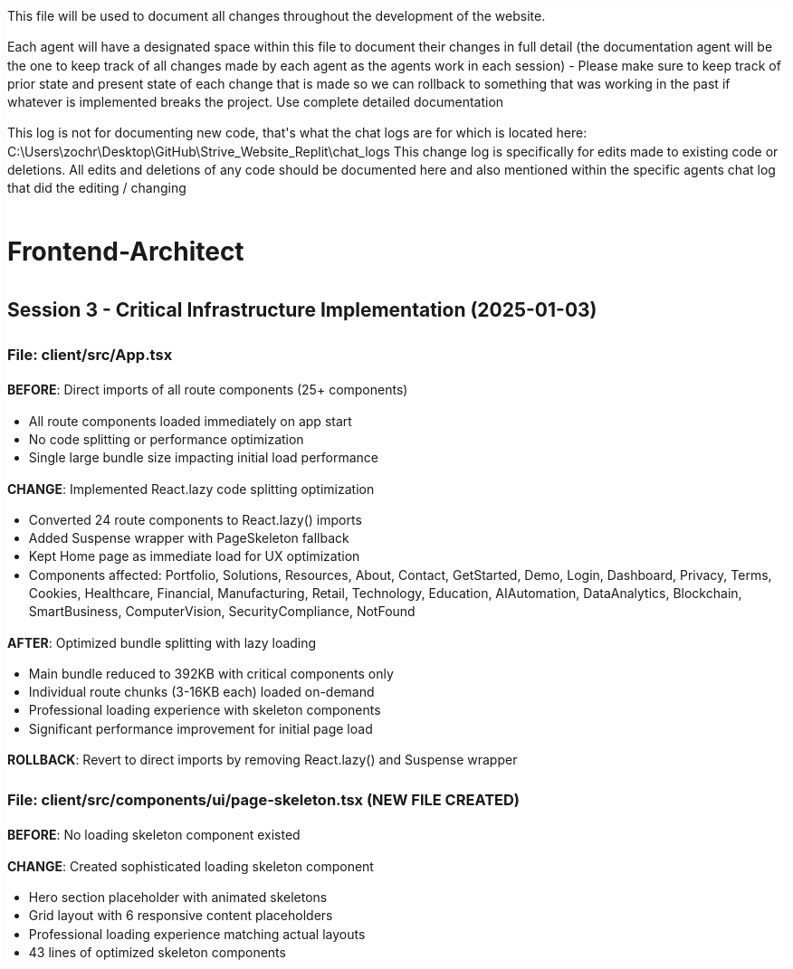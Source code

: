 This file will be used to document all changes throughout the development of the website.

Each agent will have a designated space within this file to document their changes in full detail (the documentation agent will be the one to keep track of all changes made by each agent as the agents work in each session) - Please make sure to keep track of prior state and present state of each change that is made so we can rollback to something that was working in the past if whatever is implemented breaks the project. Use complete detailed documentation

This log is not for documenting new code, that's what the chat logs are for which is located here: C:\Users\zochr\Desktop\GitHub\Strive_Website_Replit\chat_logs
This change log is specifically for edits made to existing code or deletions. All edits and deletions of any code should be documented here and also mentioned within the specific agents chat log that did the editing / changing

# Frontend-Architect #

## Session 3 - Critical Infrastructure Implementation (2025-01-03)

### File: client/src/App.tsx
**BEFORE**: Direct imports of all route components (25+ components)
- All route components loaded immediately on app start
- No code splitting or performance optimization
- Single large bundle size impacting initial load performance

**CHANGE**: Implemented React.lazy code splitting optimization
- Converted 24 route components to React.lazy() imports
- Added Suspense wrapper with PageSkeleton fallback
- Kept Home page as immediate load for UX optimization
- Components affected: Portfolio, Solutions, Resources, About, Contact, GetStarted, Demo, Login, Dashboard, Privacy, Terms, Cookies, Healthcare, Financial, Manufacturing, Retail, Technology, Education, AIAutomation, DataAnalytics, Blockchain, SmartBusiness, ComputerVision, SecurityCompliance, NotFound

**AFTER**: Optimized bundle splitting with lazy loading
- Main bundle reduced to 392KB with critical components only
- Individual route chunks (3-16KB each) loaded on-demand
- Professional loading experience with skeleton components
- Significant performance improvement for initial page load

**ROLLBACK**: Revert to direct imports by removing React.lazy() and Suspense wrapper

### File: client/src/components/ui/page-skeleton.tsx (NEW FILE CREATED)
**BEFORE**: No loading skeleton component existed

**CHANGE**: Created sophisticated loading skeleton component
- Hero section placeholder with animated skeletons
- Grid layout with 6 responsive content placeholders
- Professional loading experience matching actual layouts
- 43 lines of optimized skeleton components
